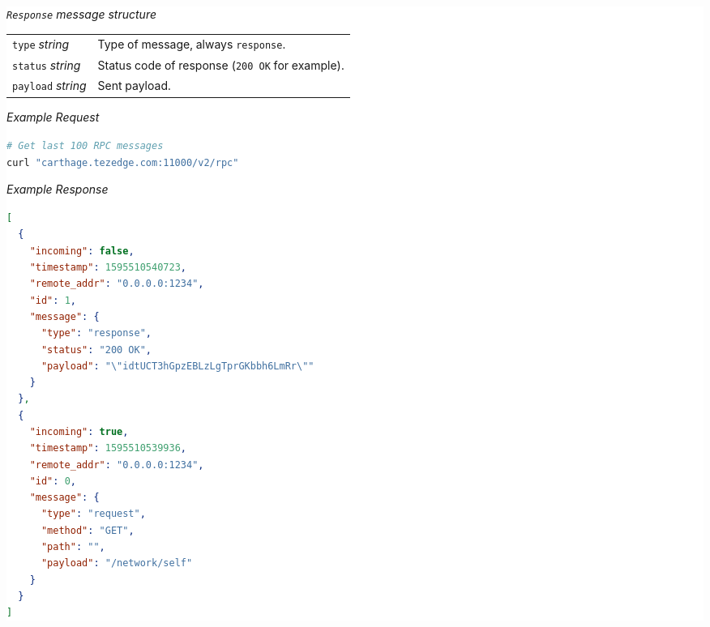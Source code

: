 *`Response` message structure*

|        |        |
|--------|--------|
| `type` *string* | Type of message, always `response`. | 
| `status` *string* | Status code of response (`200 OK` for example). |
| `payload` *string* | Sent payload. |

*Example Request*

```bash
# Get last 100 RPC messages
curl "carthage.tezedge.com:11000/v2/rpc" 
```

*Example Response*

```JSON
[
  {
    "incoming": false,
    "timestamp": 1595510540723,
    "remote_addr": "0.0.0.0:1234",
    "id": 1,
    "message": {
      "type": "response",
      "status": "200 OK",
      "payload": "\"idtUCT3hGpzEBLzLgTprGKbbh6LmRr\""
    } 
  },
  {
    "incoming": true,
    "timestamp": 1595510539936,
    "remote_addr": "0.0.0.0:1234",
    "id": 0,
    "message": {
      "type": "request",
      "method": "GET",
      "path": "",
      "payload": "/network/self"
    } 
  }
]
```

